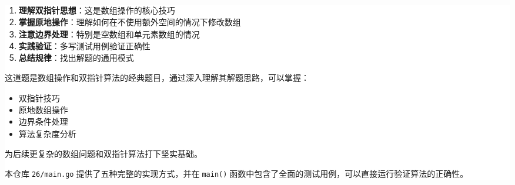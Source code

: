 1. **理解双指针思想**：这是数组操作的核心技巧
2. **掌握原地操作**：理解如何在不使用额外空间的情况下修改数组
3. **注意边界处理**：特别是空数组和单元素数组的情况
4. **实践验证**：多写测试用例验证正确性
5. **总结规律**：找出解题的通用模式

这道题是数组操作和双指针算法的经典题目，通过深入理解其解题思路，可以掌握：
- 双指针技巧
- 原地数组操作
- 边界条件处理
- 算法复杂度分析

为后续更复杂的数组问题和双指针算法打下坚实基础。

本仓库 `26/main.go` 提供了五种完整的实现方式，并在 `main()` 函数中包含了全面的测试用例，可以直接运行验证算法的正确性。
